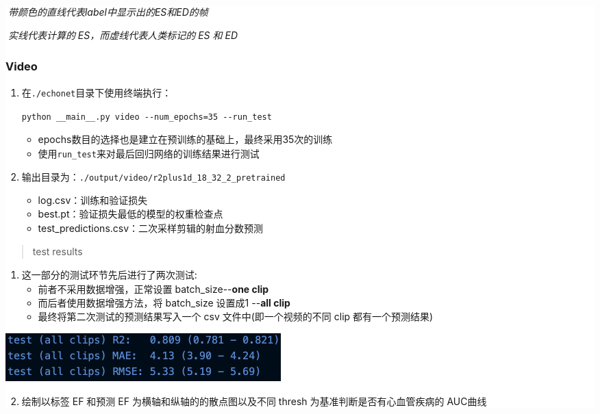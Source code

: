   ​									*带颜色的直线代表label中显示出的ES和ED的帧*

  <video src="assets/0X1A3D565B371DC573.avi"></video>

​											*实线代表计算的 ES，而虚线代表人类标记的 ES 和 ED*

### Video

1. 在`./echonet`目录下使用终端执行：

   `python __main__.py video --num_epochs=35 --run_test `

   + epochs数目的选择也是建立在预训练的基础上，最终采用35次的训练
   + 使用`run_test`来对最后回归网络的训练结果进行测试

2. 输出目录为：`./output/video/r2plus1d_18_32_2_pretrained`

   - log.csv：训练和验证损失
   - best.pt：验证损失最低的模型的权重检查点
   - test_predictions.csv：二次采样剪辑的射血分数预测

> test results

1. 这一部分的测试环节先后进行了两次测试:
   + 前者不采用数据增强，正常设置 batch_size--**one clip**
   + 而后者使用数据增强方法，将 batch_size 设置成1 --**all clip**
   + 最终将第二次测试的预测结果写入一个 csv 文件中(即一个视频的不同 clip 都有一个预测结果)

<img src="./assets/image-20230125173755289.png" alt="image-20230125173755289" style="zoom:50%;" />

2. 绘制以标签 EF 和预测 EF 为横轴和纵轴的的散点图以及不同 thresh 为基准判断是否有心血管疾病的 AUC曲线

